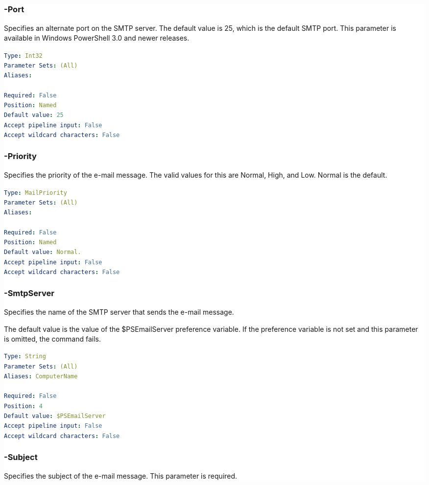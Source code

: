 ### -Port
Specifies an alternate port on the SMTP server.
The default value is 25, which is the default SMTP port.
This parameter is available in Windows PowerShell 3.0 and newer releases.

```yaml
Type: Int32
Parameter Sets: (All)
Aliases: 

Required: False
Position: Named
Default value: 25
Accept pipeline input: False
Accept wildcard characters: False
```

### -Priority
Specifies the priority of the e-mail message.
The valid values for this are Normal, High, and Low.
Normal is the default.

```yaml
Type: MailPriority
Parameter Sets: (All)
Aliases: 

Required: False
Position: Named
Default value: Normal.
Accept pipeline input: False
Accept wildcard characters: False
```

### -SmtpServer
Specifies the name of the SMTP server that sends the e-mail message.

The default value is the value of the $PSEmailServer preference variable.
If the preference variable is not set and this parameter is omitted, the command fails.

```yaml
Type: String
Parameter Sets: (All)
Aliases: ComputerName

Required: False
Position: 4
Default value: $PSEmailServer
Accept pipeline input: False
Accept wildcard characters: False
```

### -Subject
Specifies the subject of the e-mail message.
This parameter is required.
